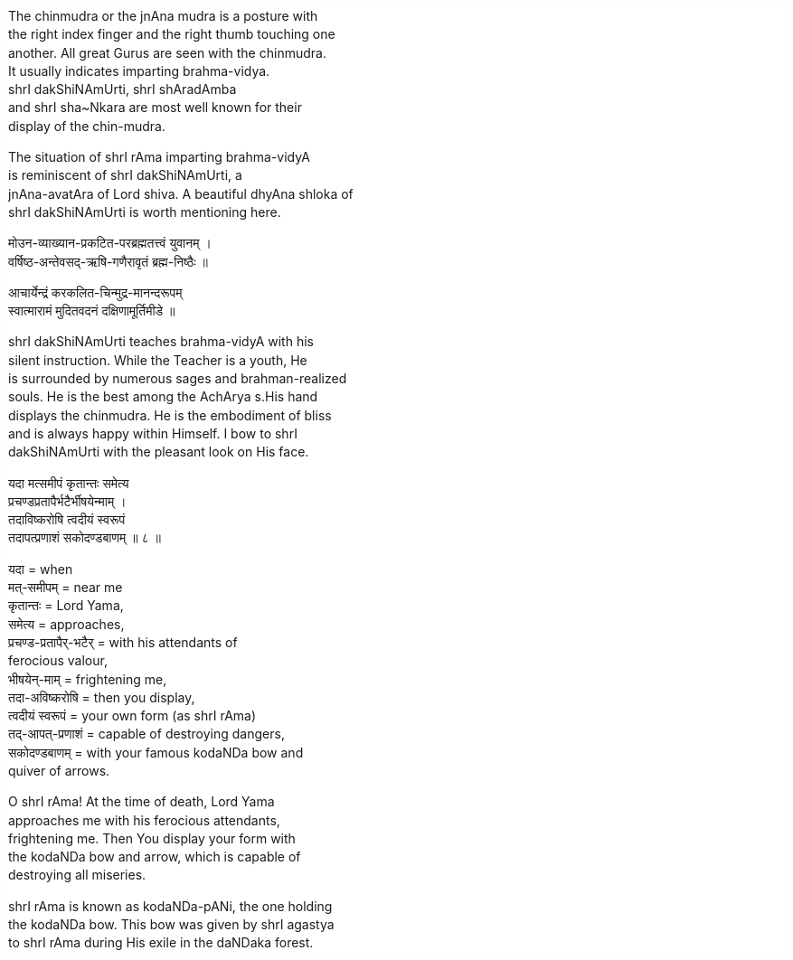 The chinmudra or the jnAna mudra is a posture with  
the right index finger and the right thumb touching one  
another. All great Gurus are seen with the chinmudra.  
It usually indicates imparting brahma-vidya.  
shrI dakShiNAmUrti, shrI shAradAmba  
and shrI sha~Nkara are most well known for their  
display of the chin-mudra.  
  
The situation of shrI rAma imparting brahma-vidyA  
is reminiscent of shrI dakShiNAmUrti, a  
jnAna-avatAra of Lord shiva. A beautiful dhyAna shloka of  
shrI dakShiNAmUrti is worth mentioning here.   
  
मोउन-व्याख्यान-प्रकटित-परब्रह्मतत्त्वं युवानम् ।  
वर्षिष्ठ-अन्तेवसद्-ऋषि-गणैरावृतं ब्रह्म-निष्ठैः ॥  
  
आचार्येन्द्रं करकलित-चिन्मुद्र-मानन्दरूपम्  
स्वात्मारामं मुदितवदनं दक्षिणामूर्तिमीडे ॥  
  
shrI dakShiNAmUrti teaches brahma-vidyA with his  
silent instruction. While the Teacher is a youth, He  
is surrounded by numerous sages and brahman-realized  
souls. He is the best among the AchArya s.His hand  
displays the chinmudra. He is the embodiment of bliss  
and is always happy within Himself. I bow to shrI  
dakShiNAmUrti with the pleasant look on His face.  
  
यदा मत्समीपं कृतान्तः समेत्य  
      प्रचण्डप्रतापैर्भटैर्भीषयेन्माम् ।  
तदाविष्करोषि त्वदीयं स्वरूपं  
      तदापत्प्रणाशं सकोदण्डबाणम् ॥ ८ ॥  
  
यदा  = when   
मत्-समीपम्  = near me   
कृतान्तः  = Lord Yama,   
समेत्य  = approaches,   
प्रचण्ड-प्रतापैर्-भटैर्  = with his attendants of  
                               ferocious valour,   
भीषयेन्-माम्  = frightening me,   
तदा-अविष्करोषि  = then you display,   
त्वदीयं स्वरूपं  = your own form (as shrI rAma)   
तद्-आपत्-प्रणाशं  = capable of destroying dangers,   
सकोदण्डबाणम्  = with your famous kodaNDa bow and  
                  quiver of arrows.   
  
 O shrI rAma! At the time of death, Lord Yama  
approaches me with his ferocious attendants,  
frightening me. Then You display your form with  
the kodaNDa bow and arrow, which is capable of  
destroying all miseries.  
  
shrI rAma is known as kodaNDa-pANi, the one holding  
the kodaNDa bow. This bow was given by shrI agastya  
to shrI rAma during His exile in the daNDaka forest.  
  